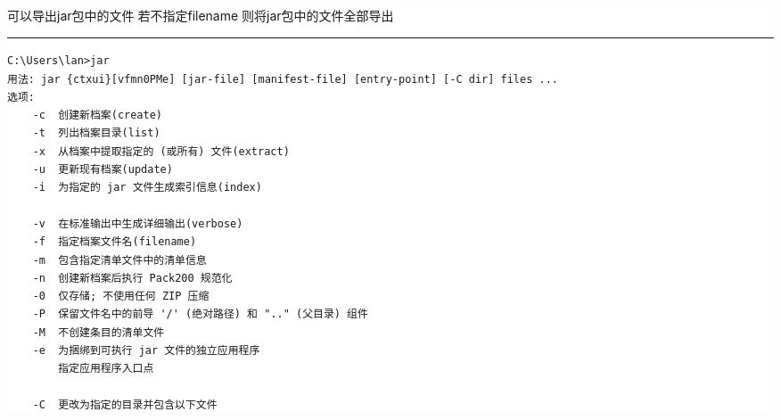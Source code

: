 可以导出jar包中的文件 若不指定filename 则将jar包中的文件全部导出

------

```
C:\Users\lan>jar
用法: jar {ctxui}[vfmn0PMe] [jar-file] [manifest-file] [entry-point] [-C dir] files ...
选项:
    -c  创建新档案(create)
    -t  列出档案目录(list)
    -x  从档案中提取指定的 (或所有) 文件(extract)
    -u  更新现有档案(update)
    -i  为指定的 jar 文件生成索引信息(index)

    -v  在标准输出中生成详细输出(verbose)
    -f  指定档案文件名(filename)
    -m  包含指定清单文件中的清单信息
    -n  创建新档案后执行 Pack200 规范化
    -0  仅存储; 不使用任何 ZIP 压缩
    -P  保留文件名中的前导 '/' (绝对路径) 和 ".." (父目录) 组件
    -M  不创建条目的清单文件
    -e  为捆绑到可执行 jar 文件的独立应用程序
        指定应用程序入口点

    -C  更改为指定的目录并包含以下文件
```


